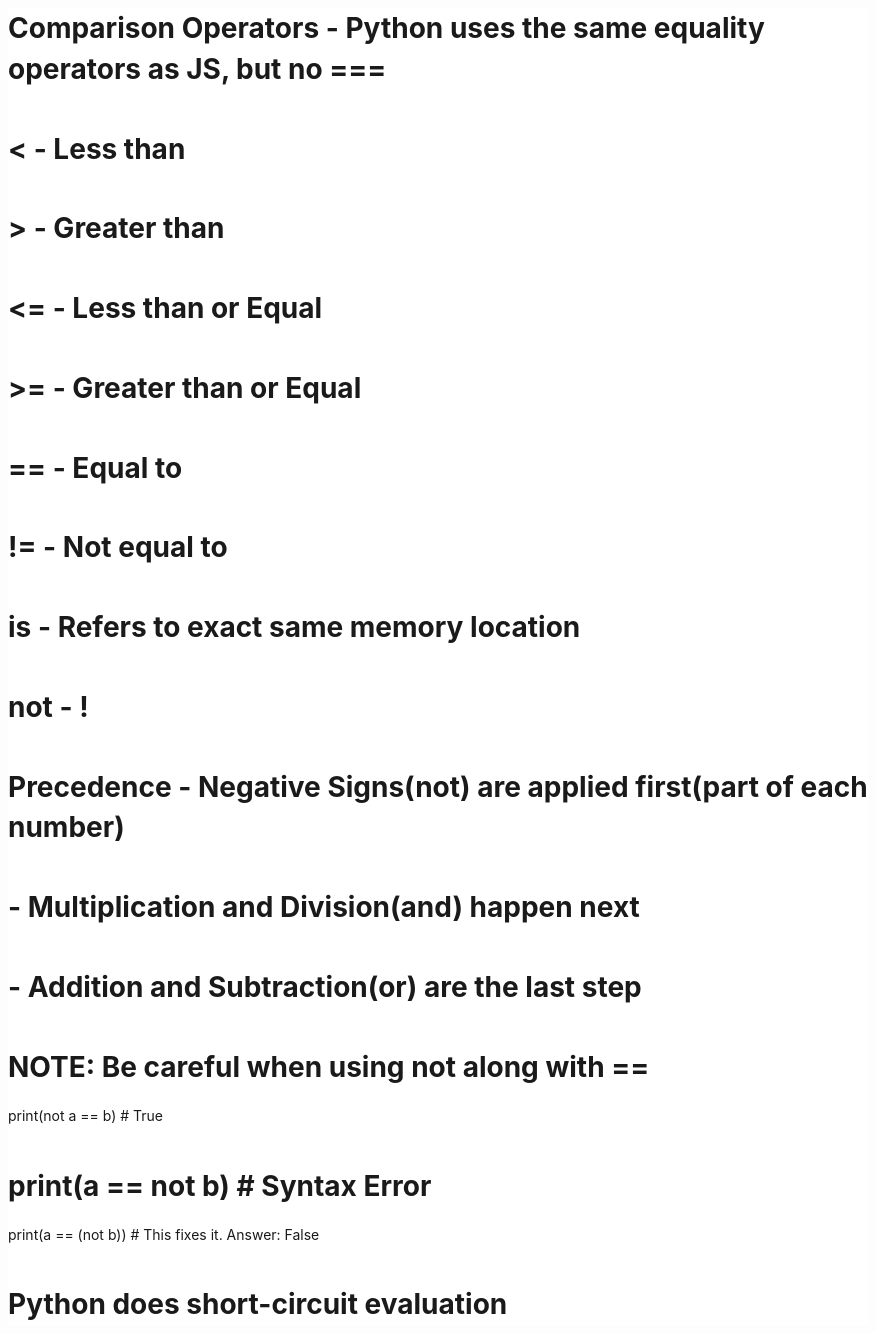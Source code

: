 # Comparison Operators - Python uses the same equality operators as JS, but no ===

# < - Less than

# > - Greater than

# <= - Less than or Equal

# >= - Greater than or Equal

# == - Equal to

# != - Not equal to

# is - Refers to exact same memory location

# not - !

# Precedence - Negative Signs(not) are applied first(part of each number)

# - Multiplication and Division(and) happen next

# - Addition and Subtraction(or) are the last step

# NOTE: Be careful when using not along with ==

print(not a == b) # True

# print(a == not b) # Syntax Error

print(a == (not b)) # This fixes it. Answer: False

# Python does short-circuit evaluation
